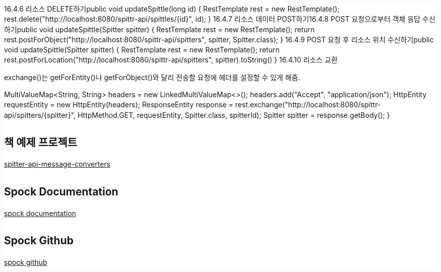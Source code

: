 16.4.6 리소스 DELETE하기public void updateSpittle(long id) { RestTemplate rest = new RestTemplate(); rest.delete("http://localhost:8080/spittr-api/spittles/{id}", id); } 16.4.7 리소스 데이터 POST하기16.4.8 POST 요청으로부터 객체 응답 수신하기public void updateSpittle(Spitter spitter) { RestTemplate rest = new RestTemplate(); return rest.postForObject("http://localhost:8080/spittr-api/spitters", spitter, Spitter.class); } 16.4.9 POST 요청 후 리소스 위치 수신하기public void updateSpittle(Spitter spitter) { RestTemplate rest = new RestTemplate(); return rest.postForLocation("http://localhost:8080/spittr-api/spitters", spitter).toString() } 16.4.10 리소스 교환

exchange()는 getForEntity()나 getForObject()와 달리 전송할 요청에 헤더를 설정할 수 있게 해줌.

MultiValueMap<String, String> headers = new LinkedMultiValueMap<>(); headers.add("Accept", "application/json"); HttpEntity<Object> requestEntity = new HttpEntity<Object>(headers); ResponseEntity<Spitter> response = rest.exchange("http://localhost:8080/spittr-api/spitters/{spitter}", HttpMethod.GET, requestEntity, Spitter.class, spitterId); Spitter spitter = response.getBody(); }

## 책 예제 프로젝트

[spitter-api-message-converters](https://github.com/bluepoet/spitter-api-message-converters)

## Spock Documentation

[spock documentation](http://spockframework.github.io/spock/docs/1.1-rc-1/index.html)

## Spock Github

[spock github](https://github.com/spockframework/spock)